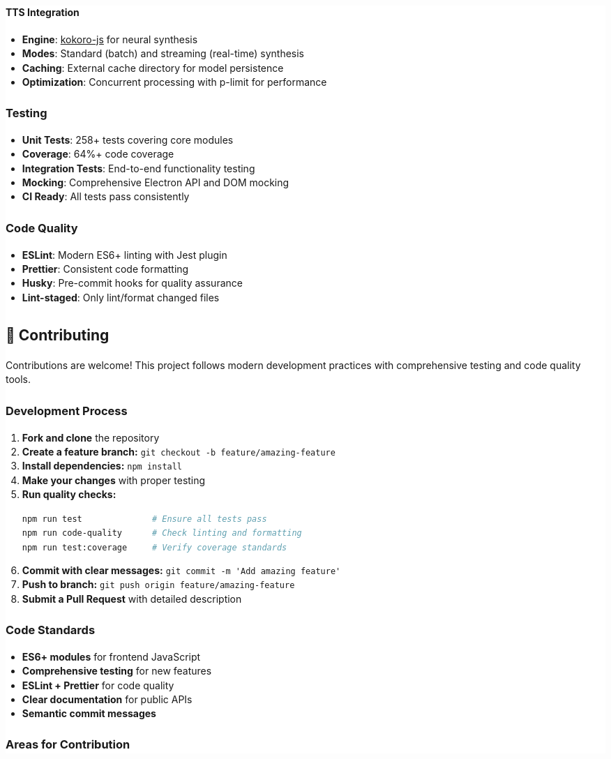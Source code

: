 #### TTS Integration

- **Engine**: [kokoro-js](https://github.com/davealaw/kokoro-js) for neural synthesis
- **Modes**: Standard (batch) and streaming (real-time) synthesis
- **Caching**: External cache directory for model persistence
- **Optimization**: Concurrent processing with p-limit for performance

### Testing

- **Unit Tests**: 258+ tests covering core modules
- **Coverage**: 64%+ code coverage
- **Integration Tests**: End-to-end functionality testing
- **Mocking**: Comprehensive Electron API and DOM mocking
- **CI Ready**: All tests pass consistently

### Code Quality

- **ESLint**: Modern ES6+ linting with Jest plugin
- **Prettier**: Consistent code formatting
- **Husky**: Pre-commit hooks for quality assurance
- **Lint-staged**: Only lint/format changed files

## 🤝 Contributing

Contributions are welcome! This project follows modern development practices with comprehensive testing and code quality tools.

### Development Process

1. **Fork and clone** the repository
2. **Create a feature branch:** `git checkout -b feature/amazing-feature`
3. **Install dependencies:** `npm install`
4. **Make your changes** with proper testing
5. **Run quality checks:**
   ```bash
   npm run test              # Ensure all tests pass
   npm run code-quality      # Check linting and formatting
   npm run test:coverage     # Verify coverage standards
   ```
6. **Commit with clear messages:** `git commit -m 'Add amazing feature'`
7. **Push to branch:** `git push origin feature/amazing-feature`
8. **Submit a Pull Request** with detailed description

### Code Standards

- **ES6+ modules** for frontend JavaScript
- **Comprehensive testing** for new features
- **ESLint + Prettier** for code quality
- **Clear documentation** for public APIs
- **Semantic commit messages**

### Areas for Contribution

